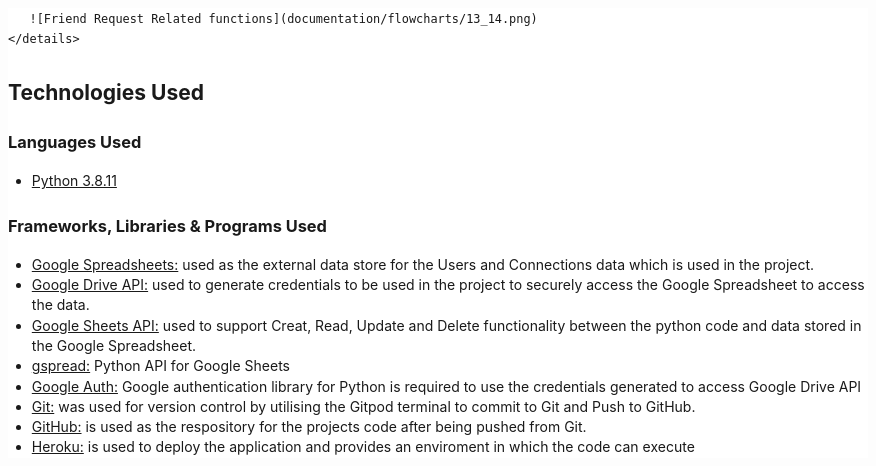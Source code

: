        ![Friend Request Related functions](documentation/flowcharts/13_14.png)
    </details>

    
## Technologies Used

### Languages Used

-   [Python 3.8.11](https://www.python.org/)

### Frameworks, Libraries & Programs Used

-   [Google Spreadsheets:](https://en.wikipedia.org/wiki/Google_Sheets) used as the external data store for the Users and Connections data which is used in the project.
-   [Google Drive API:](https://developers.google.com/drive/api/v3/about-sdk) used to generate credentials to be used in the project to securely access the Google Spreadsheet to access the data. 
-   [Google Sheets API:](https://developers.google.com/sheets/api) used to support Creat, Read, Update and Delete functionality between the python code and data stored in the Google Spreadsheet.
-   [gspread:](https://docs.gspread.org/en/latest/) Python API for Google Sheets
-   [Google Auth:](https://google-auth.readthedocs.io/en/master/) Google authentication library for Python is required to use the credentials generated to access Google Drive API
-   [Git:](https://git-scm.com/) was used for version control by utilising the Gitpod terminal to commit to Git and Push to GitHub.
-   [GitHub:](https://github.com/) is used as the respository for the projects code after being pushed from Git.
-   [Heroku:](https://heroku.com) is used to deploy the application and provides an enviroment in which the code can execute
